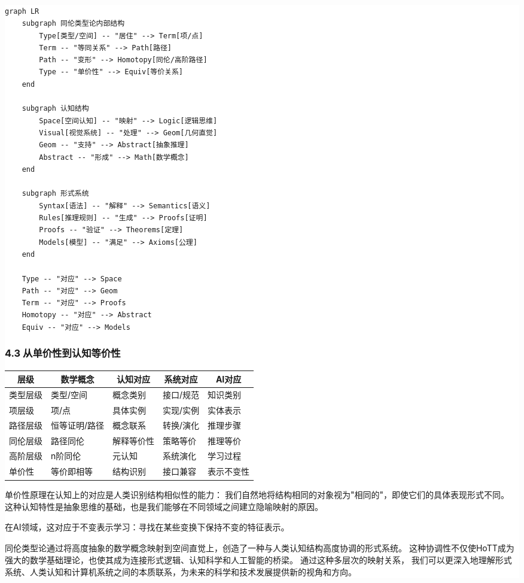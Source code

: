 ```mermaid
graph LR
    subgraph 同伦类型论内部结构
        Type[类型/空间] -- "居住" --> Term[项/点]
        Term -- "等同关系" --> Path[路径]
        Path -- "变形" --> Homotopy[同伦/高阶路径]
        Type -- "单价性" --> Equiv[等价关系]
    end
    
    subgraph 认知结构
        Space[空间认知] -- "映射" --> Logic[逻辑思维]
        Visual[视觉系统] -- "处理" --> Geom[几何直觉]
        Geom -- "支持" --> Abstract[抽象推理]
        Abstract -- "形成" --> Math[数学概念]
    end
    
    subgraph 形式系统
        Syntax[语法] -- "解释" --> Semantics[语义]
        Rules[推理规则] -- "生成" --> Proofs[证明]
        Proofs -- "验证" --> Theorems[定理]
        Models[模型] -- "满足" --> Axioms[公理]
    end
    
    Type -- "对应" --> Space
    Path -- "对应" --> Geom
    Term -- "对应" --> Proofs
    Homotopy -- "对应" --> Abstract
    Equiv -- "对应" --> Models
```

### 4.3 从单价性到认知等价性

| 层级 | 数学概念 | 认知对应 | 系统对应 | AI对应 |
|-----|---------|--------|---------|-------|
| 类型层级 | 类型/空间 | 概念类别 | 接口/规范 | 知识类别 |
| 项层级 | 项/点 | 具体实例 | 实现/实例 | 实体表示 |
| 路径层级 | 恒等证明/路径 | 概念联系 | 转换/演化 | 推理步骤 |
| 同伦层级 | 路径同伦 | 解释等价性 | 策略等价 | 推理等价 |
| 高阶层级 | n阶同伦 | 元认知 | 系统演化 | 学习过程 |
| 单价性 | 等价即相等 | 结构识别 | 接口兼容 | 表示不变性 |

单价性原理在认知上的对应是人类识别结构相似性的能力：
  我们自然地将结构相同的对象视为"相同的"，即使它们的具体表现形式不同。
  这种认知特性是抽象思维的基础，也是我们能够在不同领域之间建立隐喻映射的原因。

在AI领域，这对应于不变表示学习：寻找在某些变换下保持不变的特征表示。

同伦类型论通过将高度抽象的数学概念映射到空间直觉上，创造了一种与人类认知结构高度协调的形式系统。
这种协调性不仅使HoTT成为强大的数学基础理论，也使其成为连接形式逻辑、认知科学和人工智能的桥梁。
通过这种多层次的映射关系，
我们可以更深入地理解形式系统、人类认知和计算机系统之间的本质联系，为未来的科学和技术发展提供新的视角和方向。
